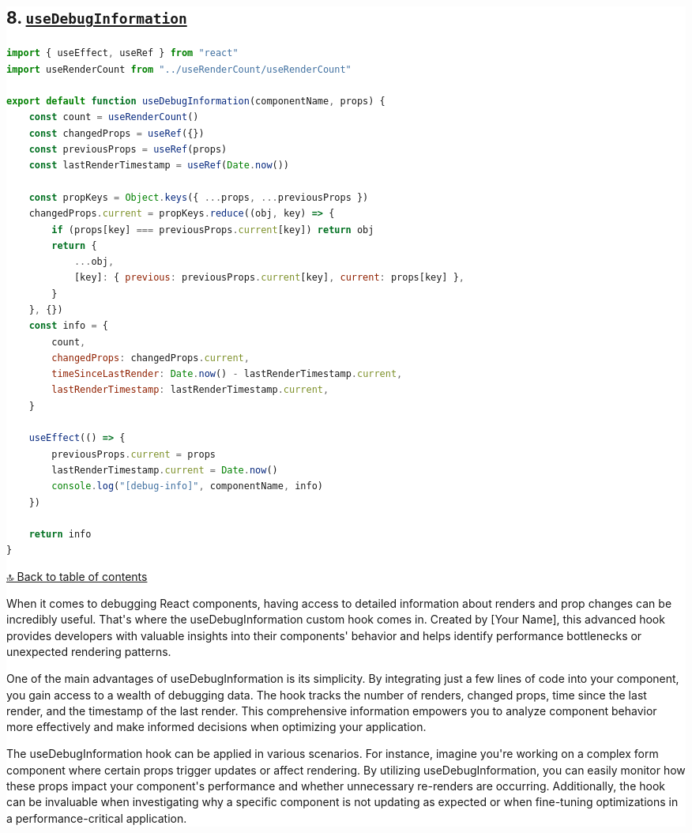 ## 8. [`useDebugInformation`](https://github.com/quyetbg/react-custom-hooks/blob/main/src/hooks/useDebugInformation/useDebugInformation.js)

```javascript
import { useEffect, useRef } from "react"
import useRenderCount from "../useRenderCount/useRenderCount"

export default function useDebugInformation(componentName, props) {
    const count = useRenderCount()
    const changedProps = useRef({})
    const previousProps = useRef(props)
    const lastRenderTimestamp = useRef(Date.now())

    const propKeys = Object.keys({ ...props, ...previousProps })
    changedProps.current = propKeys.reduce((obj, key) => {
        if (props[key] === previousProps.current[key]) return obj
        return {
            ...obj,
            [key]: { previous: previousProps.current[key], current: props[key] },
        }
    }, {})
    const info = {
        count,
        changedProps: changedProps.current,
        timeSinceLastRender: Date.now() - lastRenderTimestamp.current,
        lastRenderTimestamp: lastRenderTimestamp.current,
    }

    useEffect(() => {
        previousProps.current = props
        lastRenderTimestamp.current = Date.now()
        console.log("[debug-info]", componentName, info)
    })

    return info
}
```

[🔝 Back to table of contents](#table-of-contents)

When it comes to debugging React components, having access to detailed information about renders and prop changes can be incredibly useful. That's where the useDebugInformation custom hook comes in. Created by [Your Name], this advanced hook provides developers with valuable insights into their components' behavior and helps identify performance bottlenecks or unexpected rendering patterns.

One of the main advantages of useDebugInformation is its simplicity. By integrating just a few lines of code into your component, you gain access to a wealth of debugging data. The hook tracks the number of renders, changed props, time since the last render, and the timestamp of the last render. This comprehensive information empowers you to analyze component behavior more effectively and make informed decisions when optimizing your application.

The useDebugInformation hook can be applied in various scenarios. For instance, imagine you're working on a complex form component where certain props trigger updates or affect rendering. By utilizing useDebugInformation, you can easily monitor how these props impact your component's performance and whether unnecessary re-renders are occurring. Additionally, the hook can be invaluable when investigating why a specific component is not updating as expected or when fine-tuning optimizations in a performance-critical application.
